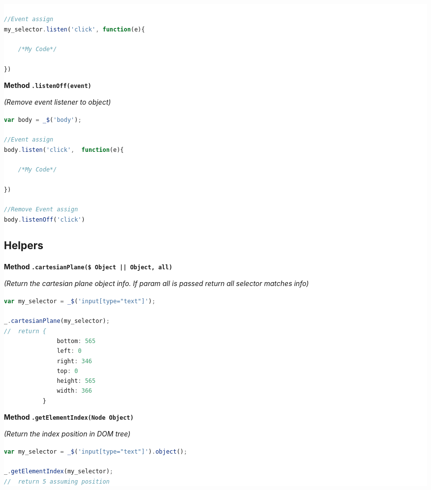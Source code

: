 ```js

//Event assign
my_selector.listen('click', function(e){
    
    /*My Code*/
    
})
```

**Method `.listenOff(event)`**

*(Remove event listener to object)*
```js
var body = _$('body');

//Event assign
body.listen('click',  function(e){

    /*My Code*/

})

//Remove Event assign
body.listenOff('click')
```
    
Helpers
--------   
      
**Method `.cartesianPlane($ Object || Object, all)`**

*(Return the cartesian plane object info. If param all is passed return all selector matches info)*
```js    
var my_selector = _$('input[type="text"]');

_.cartesianPlane(my_selector);
//  return {
               bottom: 565
               left: 0
               right: 346
               top: 0
               height: 565
               width: 366
           }
```

**Method `.getElementIndex(Node Object)`**

*(Return the index position in DOM tree)*
```js    
var my_selector = _$('input[type="text"]').object();

_.getElementIndex(my_selector);
//  return 5 assuming position
```
